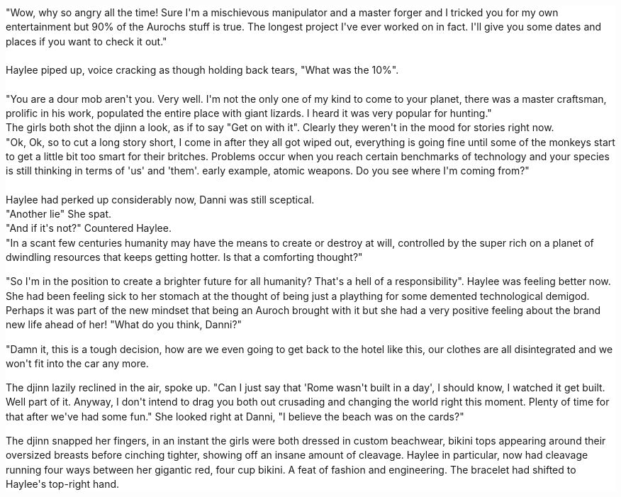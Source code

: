 \"Wow, why so angry all the time! Sure I\'m a mischievous manipulator
and a master forger and I tricked you for my own entertainment but 90%
of the Aurochs stuff is true. The longest project I\'ve ever worked on
in fact. I\'ll give you some dates and places if you want to check it
out.\"\
\
Haylee piped up, voice cracking as though holding back tears, \"What was
the 10%\".\
\
\"You are a dour mob aren\'t you. Very well. I\'m not the only one of my
kind to come to your planet, there was a master craftsman, prolific in
his work, populated the entire place with giant lizards. I heard it was
very popular for hunting.\"\
The girls both shot the djinn a look, as if to say \"Get on with it\".
Clearly they weren\'t in the mood for stories right now.\
\"Ok, Ok, so to cut a long story short, I come in after they all got
wiped out, everything is going fine until some of the monkeys start to
get a little bit too smart for their britches. Problems occur when you
reach certain benchmarks of technology and your species is still
thinking in terms of \'us\' and \'them\'. early example, atomic weapons.
Do you see where I\'m coming from?\"\
\
Haylee had perked up considerably now, Danni was still sceptical.\
\"Another lie\" She spat.\
\"And if it\'s not?\" Countered Haylee.\
\"In a scant few centuries humanity may have the means to create or
destroy at will, controlled by the super rich on a planet of dwindling
resources that keeps getting hotter. Is that a comforting thought?\"

\"So I\'m in the position to create a brighter future for all humanity?
That\'s a hell of a responsibility\". Haylee was feeling better now. She
had been feeling sick to her stomach at the thought of being just a
plaything for some demented technological demigod. Perhaps it was part
of the new mindset that being an Auroch brought with it but she had a
very positive feeling about the brand new life ahead of her! \"What do
you think, Danni?\"

\"Damn it, this is a tough decision, how are we even going to get back
to the hotel like this, our clothes are all disintegrated and we won\'t
fit into the car any more.

The djinn lazily reclined in the air, spoke up. \"Can I just say that
\'Rome wasn\'t built in a day\', I should know, I watched it get built.
Well part of it. Anyway, I don\'t intend to drag you both out crusading
and changing the world right this moment. Plenty of time for that after
we\'ve had some fun.\" She looked right at Danni, \"I believe the beach
was on the cards?\"

The djinn snapped her fingers, in an instant the girls were both dressed
in custom beachwear, bikini tops appearing around their oversized
breasts before cinching tighter, showing off an insane amount of
cleavage. Haylee in particular, now had cleavage running four ways
between her gigantic red, four cup bikini. A feat of fashion and
engineering. The bracelet had shifted to Haylee\'s top-right hand.
